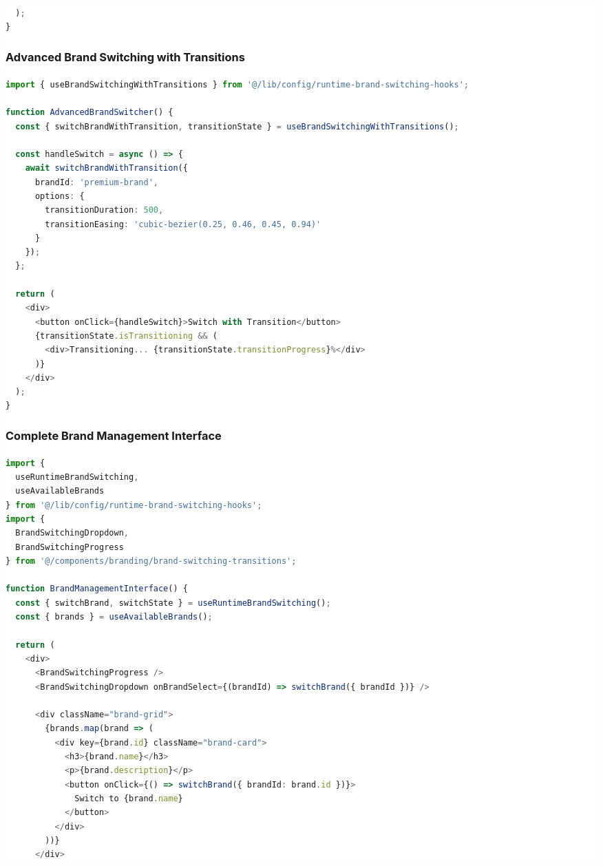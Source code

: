 ```typescript
  );
}
```

### **Advanced Brand Switching with Transitions**
```typescript
import { useBrandSwitchingWithTransitions } from '@/lib/config/runtime-brand-switching-hooks';

function AdvancedBrandSwitcher() {
  const { switchBrandWithTransition, transitionState } = useBrandSwitchingWithTransitions();

  const handleSwitch = async () => {
    await switchBrandWithTransition({
      brandId: 'premium-brand',
      options: {
        transitionDuration: 500,
        transitionEasing: 'cubic-bezier(0.25, 0.46, 0.45, 0.94)'
      }
    });
  };

  return (
    <div>
      <button onClick={handleSwitch}>Switch with Transition</button>
      {transitionState.isTransitioning && (
        <div>Transitioning... {transitionState.transitionProgress}%</div>
      )}
    </div>
  );
}
```

### **Complete Brand Management Interface**
```typescript
import { 
  useRuntimeBrandSwitching, 
  useAvailableBrands 
} from '@/lib/config/runtime-brand-switching-hooks';
import { 
  BrandSwitchingDropdown, 
  BrandSwitchingProgress 
} from '@/components/branding/brand-switching-transitions';

function BrandManagementInterface() {
  const { switchBrand, switchState } = useRuntimeBrandSwitching();
  const { brands } = useAvailableBrands();

  return (
    <div>
      <BrandSwitchingProgress />
      <BrandSwitchingDropdown onBrandSelect={(brandId) => switchBrand({ brandId })} />
      
      <div className="brand-grid">
        {brands.map(brand => (
          <div key={brand.id} className="brand-card">
            <h3>{brand.name}</h3>
            <p>{brand.description}</p>
            <button onClick={() => switchBrand({ brandId: brand.id })}>
              Switch to {brand.name}
            </button>
          </div>
        ))}
      </div>
```